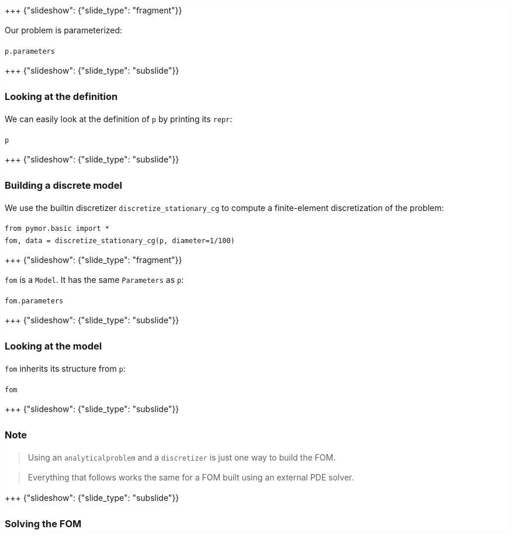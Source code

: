 +++ {"slideshow": {"slide_type": "fragment"}}

Our problem is parameterized:

```{code-cell} ipython3
p.parameters
```

+++ {"slideshow": {"slide_type": "subslide"}}

### Looking at the definition

We can easily look at the definition of `p` by printing its `repr`:

```{code-cell} ipython3
p
```

+++ {"slideshow": {"slide_type": "subslide"}}

### Building a discrete model

We use the builtin discretizer `discretize_stationary_cg` to compute a finite-element discretization of the problem:

```{code-cell} ipython3
from pymor.basic import *
fom, data = discretize_stationary_cg(p, diameter=1/100)
```

+++ {"slideshow": {"slide_type": "fragment"}}

`fom` is a `Model`. It has the same `Parameters` as `p`:

```{code-cell} ipython3
fom.parameters
```

+++ {"slideshow": {"slide_type": "subslide"}}

### Looking at the model

`fom` inherits its structure from `p`:

```{code-cell} ipython3
fom
```

+++ {"slideshow": {"slide_type": "subslide"}}

### Note

> Using an `analyticalproblem` and a `discretizer` is just one way
  to build the FOM.
  
> Everything that follows works the same for a FOM built using an external PDE solver.

+++ {"slideshow": {"slide_type": "subslide"}}

### Solving the FOM
